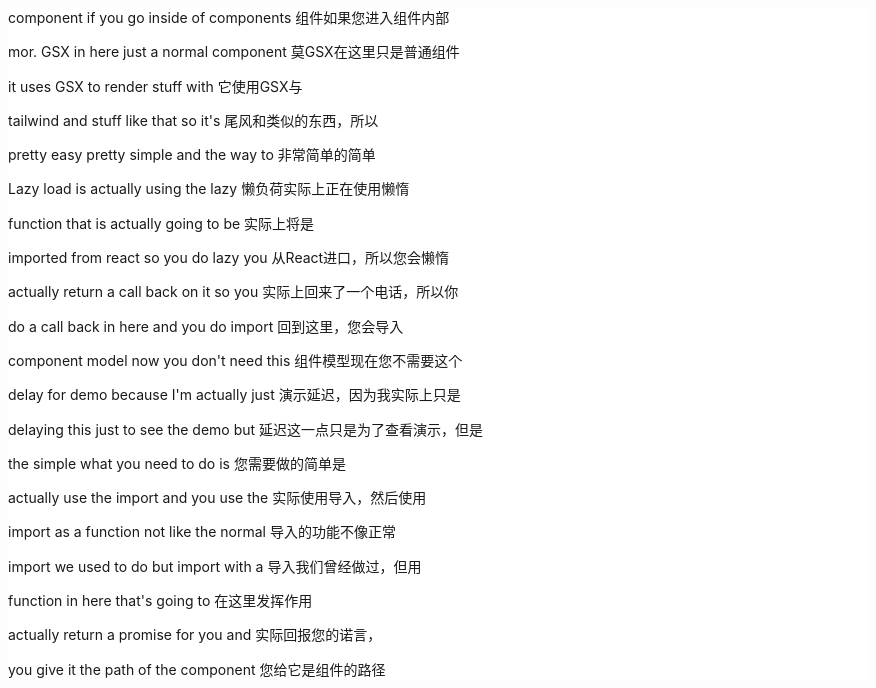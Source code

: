 component if you go inside of components
组件如果您进入组件内部

mor. GSX in here just a normal component
莫GSX在这里只是普通组件

it uses GSX to render stuff with
它使用GSX与

tailwind and stuff like that so it's
尾风和类似的东西，所以

pretty easy pretty simple and the way to
非常简单的简单

Lazy load is actually using the lazy
懒负荷实际上正在使用懒惰

function that is actually going to be
实际上将是

imported from react so you do lazy you
从React进口，所以您会懒惰

actually return a call back on it so you
实际上回来了一个电话，所以你

do a call back in here and you do import
回到这里，您会导入

component model now you don't need this
组件模型现在您不需要这个

delay for demo because I'm actually just
演示延迟，因为我实际上只是

delaying this just to see the demo but
延迟这一点只是为了查看演示，但是

the simple what you need to do is
您需要做的简单是

actually use the import and you use the
实际使用导入，然后使用

import as a function not like the normal
导入的功能不像正常

import we used to do but import with a
导入我们曾经做过，但用

function in here that's going to
在这里发挥作用

actually return a promise for you and
实际回报您的诺言，

you give it the path of the component
您给它是组件的路径
